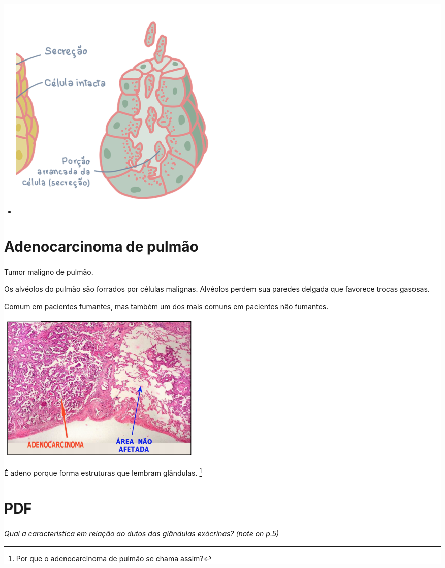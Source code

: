 + ![Pasted image 20210406162453.png](Pasted%20image%2020210406162453.png)
# Adenocarcinoma de pulmão
Tumor maligno de pulmão. 

Os alvéolos do pulmão são forrados por células malignas. Alvéolos perdem sua paredes delgada que favorece trocas gasosas.

Comum em pacientes fumantes, mas também um dos mais comuns em pacientes não fumantes.

![Pasted image 20210328114208.png](Pasted%20image%2020210328114208.png)

É adeno porque forma estruturas que lembram glândulas. [^22200]

[^22200]: Por que o adenocarcinoma de pulmão se chama assim?

# PDF
_Qual a característica em relação ao dutos das glândulas exócrinas? ([note on p.5](zotero://open-pdf/library/items/SE7YRZTP?page=5))_


[^74431]: Qual a origem do tecido epitelial glandular?
[^604084]: Qual a correlação ducto e glândulas exócrinas?
[^580095]: ![[Pasted image 20210328105801.png]] Que célula é essa?
[^559222]: Onde estão presentes as células caliciformes?
[^673619]: A célula caliciforme é multicelular ou unicelular?
[^459783]: Em que porção do nosso corpo temos glândulas exócrinas simples tubulores?
[^575745]: Em que porção do nosso corpo temos glândulas exócrinas simples enoveladas?
[^398644]: Em que porção do nosso corpo temos glândulas exócrinas simples tubulores ramificadas?
[^282727]: Em que porção do nosso corpo temos glândulas exócrinas simples alvolares ramificadas?
[^570948]: Qual a correlação com o ducto das glândulas exócrinas compostas?
[^416441]: Em que porção do nosso corpo temos glândulas exócrinas compostas tubulares?
[^56378]: Em que porção do nosso corpo temos glândulas exócrinas compostas alveolares?
[^920237]: Em que porção do nosso corpo temos glândulas exócrinas compostas túbulo-alveolar?
[^411658]: O que é uma glândula endócrina?
[^509154]: O que é uma glândula endócrina cordonal?
[^463670]: Qual a função da célula enteroendócrina?
[^458980]: A célula enteroendócrina é unicelular ou multicelular?
[^56102]: O que são glândulas endócrinas foliculares ou vesiculares?
[^657569]: O que é o parênquima de uma glândula?
[^132135]: Por que as glândulas multicelulares são divididas em lóbulos?
[^437148]: O que é o estroma das glândulas multicelulares?
[^101340]: Como é a coração das glândulas exócrinas alveolares?
[^920396]: Qual o formato das células de glândulas serosas?
[^595395]: Como é o núcleo das glândulas serosas?
[^137596]: De que cor se coram as secreções serosas?
[^225387]: Qual o tipo de secreção das glândulas tubulares?
[^686847]: Qual a forma das células das glândulas serosas?
[^762033]: Como é o núcleo das glândulas serosas?
[^278196]: De qual tipo de glândula as meia-lua serosas são típicas?
[^605726]: Como as células mioepiteliais se unem?
[^90825]: Qual a função das células mioepiteliais?